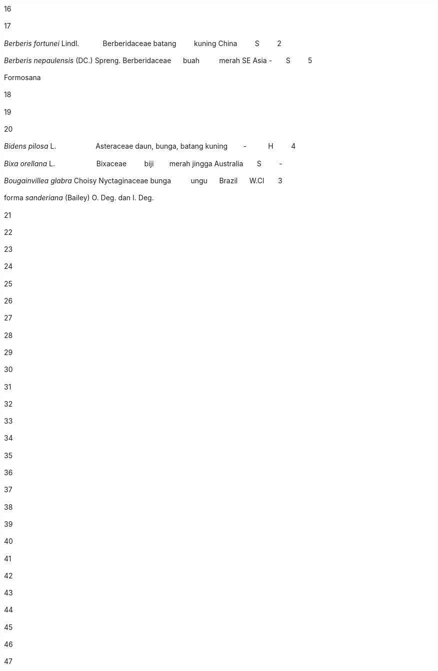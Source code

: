 <p><span class="font0">16</span></p>
<p><span class="font0">17</span></p></td><td style="vertical-align:top;">
<p><span class="font0" style="font-style:italic;">Berberis fortunei</span><span class="font0"> Lindl. &nbsp;&nbsp;&nbsp;&nbsp;&nbsp;&nbsp;&nbsp;&nbsp;&nbsp;&nbsp;&nbsp;Berberidaceae batang &nbsp;&nbsp;&nbsp;&nbsp;&nbsp;&nbsp;&nbsp;&nbsp;kuning China &nbsp;&nbsp;&nbsp;&nbsp;&nbsp;&nbsp;&nbsp;&nbsp;S &nbsp;&nbsp;&nbsp;&nbsp;&nbsp;&nbsp;&nbsp;&nbsp;2</span></p>
<p><span class="font0" style="font-style:italic;">Berberis nepaulensis</span><span class="font0"> (DC.) Spreng. Berberidaceae &nbsp;&nbsp;&nbsp;&nbsp;&nbsp;buah &nbsp;&nbsp;&nbsp;&nbsp;&nbsp;&nbsp;&nbsp;&nbsp;&nbsp;merah SE Asia - &nbsp;&nbsp;&nbsp;&nbsp;&nbsp;&nbsp;S &nbsp;&nbsp;&nbsp;&nbsp;&nbsp;&nbsp;&nbsp;&nbsp;5</span></p>
<p><span class="font0">Formosana</span></p></td></tr>
<tr><td style="vertical-align:top;">
<p><span class="font0">18</span></p>
<p><span class="font0">19</span></p>
<p><span class="font0">20</span></p></td><td style="vertical-align:bottom;">
<p><span class="font0" style="font-style:italic;">Bidens pilosa</span><span class="font0"> L. &nbsp;&nbsp;&nbsp;&nbsp;&nbsp;&nbsp;&nbsp;&nbsp;&nbsp;&nbsp;&nbsp;&nbsp;&nbsp;&nbsp;&nbsp;&nbsp;&nbsp;&nbsp;&nbsp;Asteraceae daun, bunga, batang kuning &nbsp;&nbsp;&nbsp;&nbsp;&nbsp;&nbsp;&nbsp;- &nbsp;&nbsp;&nbsp;&nbsp;&nbsp;&nbsp;&nbsp;&nbsp;&nbsp;&nbsp;H &nbsp;&nbsp;&nbsp;&nbsp;&nbsp;&nbsp;&nbsp;&nbsp;4</span></p>
<p><span class="font0" style="font-style:italic;">Bixa orellana</span><span class="font0"> L. &nbsp;&nbsp;&nbsp;&nbsp;&nbsp;&nbsp;&nbsp;&nbsp;&nbsp;&nbsp;&nbsp;&nbsp;&nbsp;&nbsp;&nbsp;&nbsp;&nbsp;&nbsp;&nbsp;&nbsp;Bixaceae &nbsp;&nbsp;&nbsp;&nbsp;&nbsp;&nbsp;&nbsp;&nbsp;biji &nbsp;&nbsp;&nbsp;&nbsp;&nbsp;&nbsp;&nbsp;merah jingga Australia &nbsp;&nbsp;&nbsp;&nbsp;&nbsp;&nbsp;S &nbsp;&nbsp;&nbsp;&nbsp;&nbsp;&nbsp;&nbsp;&nbsp;-</span></p>
<p><span class="font0" style="font-style:italic;">Bougainvillea glabra</span><span class="font0"> Choisy Nyctaginaceae bunga &nbsp;&nbsp;&nbsp;&nbsp;&nbsp;&nbsp;&nbsp;&nbsp;&nbsp;ungu &nbsp;&nbsp;&nbsp;&nbsp;&nbsp;Brazil &nbsp;&nbsp;&nbsp;&nbsp;&nbsp;W.Cl &nbsp;&nbsp;&nbsp;&nbsp;&nbsp;&nbsp;3</span></p>
<p><span class="font0">forma </span><span class="font0" style="font-style:italic;">sanderiana</span><span class="font0"> (Bailey) O. Deg. dan I. Deg.</span></p></td></tr>
<tr><td style="vertical-align:top;">
<p><span class="font0">21</span></p>
<p><span class="font0">22</span></p>
<p><span class="font0">23</span></p>
<p><span class="font0">24</span></p>
<p><span class="font0">25</span></p>
<p><span class="font0">26</span></p>
<p><span class="font0">27</span></p>
<p><span class="font0">28</span></p>
<p><span class="font0">29</span></p>
<p><span class="font0">30</span></p>
<p><span class="font0">31</span></p>
<p><span class="font0">32</span></p>
<p><span class="font0">33</span></p>
<p><span class="font0">34</span></p>
<p><span class="font0">35</span></p>
<p><span class="font0">36</span></p>
<p><span class="font0">37</span></p>
<p><span class="font0">38</span></p>
<p><span class="font0">39</span></p>
<p><span class="font0">40</span></p>
<p><span class="font0">41</span></p>
<p><span class="font0">42</span></p>
<p><span class="font0">43</span></p>
<p><span class="font0">44</span></p>
<p><span class="font0">45</span></p>
<p><span class="font0">46</span></p>
<p><span class="font0">47</span></p></td><td style="vertical-align:top;">